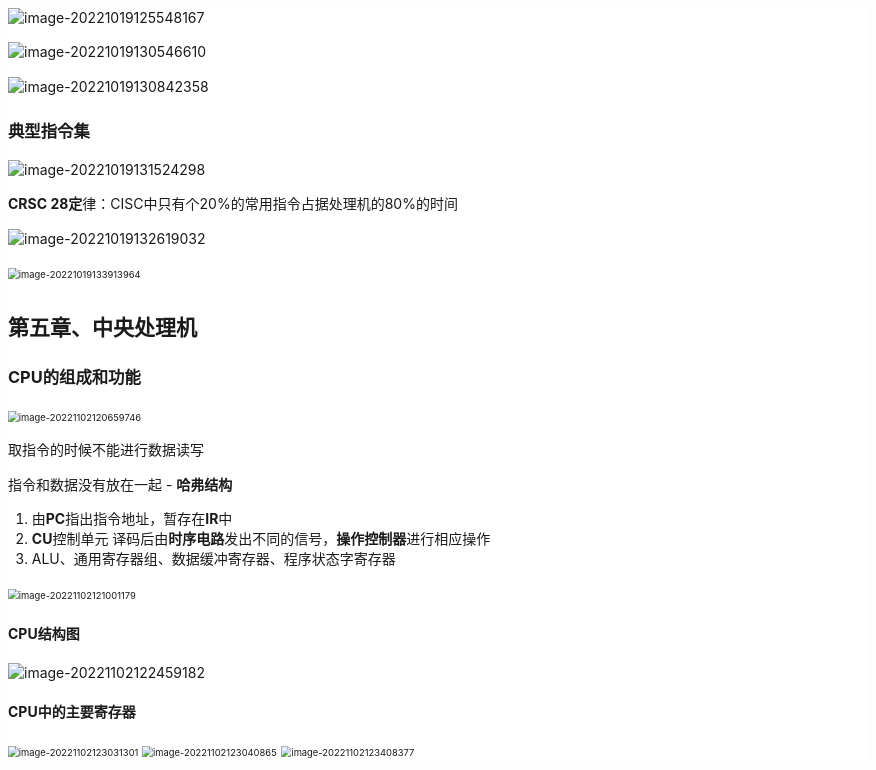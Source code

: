![image-20221019125548167](https://gitee.com/lynbz1018/image/raw/master/img/20221019125549.png)

![image-20221019130546610](https://gitee.com/lynbz1018/image/raw/master/img/20221019130547.png)

![image-20221019130842358](https://gitee.com/lynbz1018/image/raw/master/img/20221019130843.png)



### 典型指令集

![image-20221019131524298](https://gitee.com/lynbz1018/image/raw/master/img/20221019131525.png)



**CRSC 28定**律：CISC中只有个20%的常用指令占据处理机的80%的时间

![image-20221019132619032](https://gitee.com/lynbz1018/image/raw/master/img/20221019132620.png)

<img src="https://gitee.com/lynbz1018/image/raw/master/img/20221019133915.png" alt="image-20221019133913964" style="zoom:67%;" />





## 第五章、中央处理机

### CPU的组成和功能

<img src="https://gitee.com/lynbz1018/image/raw/master/img/20221102120701.png" alt="image-20221102120659746" style="zoom:67%;" />



取指令的时候不能进行数据读写

指令和数据没有放在一起 - **哈弗结构**

1. 由**PC**指出指令地址，暂存在**IR**中
2.  **CU**控制单元 译码后由**时序电路**发出不同的信号，**操作控制器**进行相应操作
3. ALU、通用寄存器组、数据缓冲寄存器、程序状态字寄存器

<img src="C:%5CUsers%5Clyn95%5CAppData%5CRoaming%5CTypora%5Ctypora-user-images%5Cimage-20221102121001179.png" alt="image-20221102121001179" style="zoom:67%;" />

#### CPU结构图

![image-20221102122459182](https://gitee.com/lynbz1018/image/raw/master/img/20221102122500.png)

#### CPU中的主要寄存器

<img src="https://gitee.com/lynbz1018/image/raw/master/img/20221102123032.png" alt="image-20221102123031301" style="zoom:67%;" />

<img src="https://gitee.com/lynbz1018/image/raw/master/img/20221102123042.png" alt="image-20221102123040865" style="zoom:67%;" />

<img src="https://gitee.com/lynbz1018/image/raw/master/img/20221102123410.png" alt="image-20221102123408377" style="zoom:67%;" />
